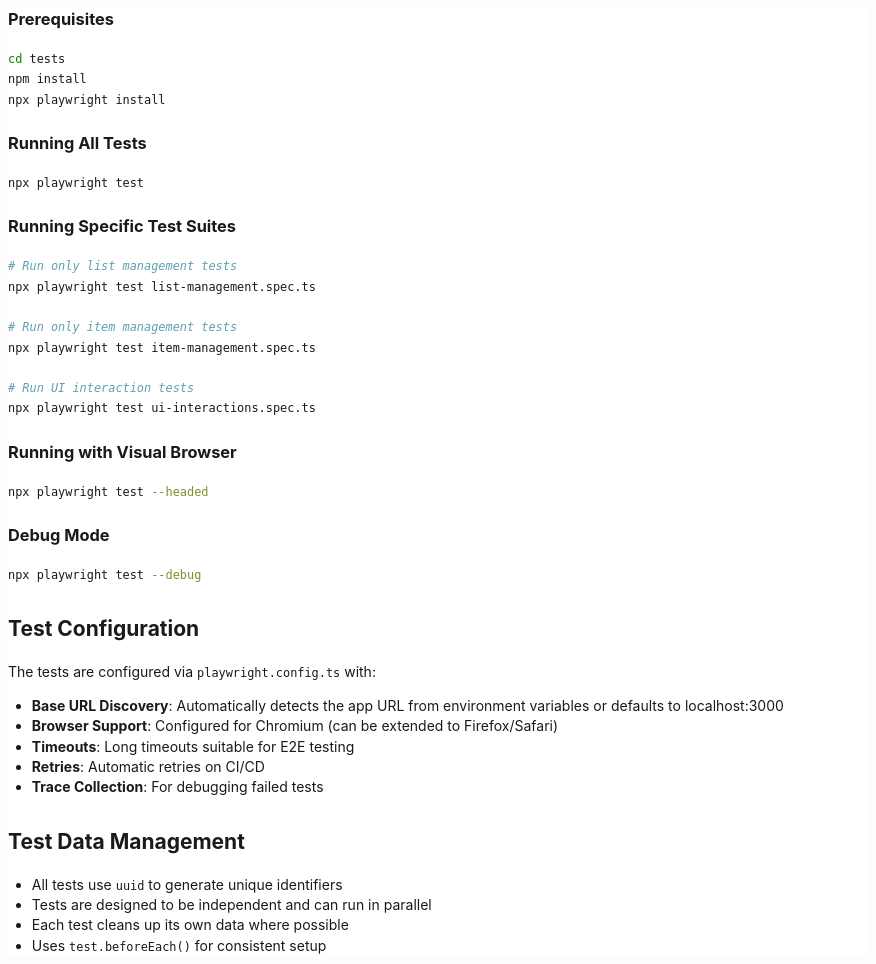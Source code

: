 ### Prerequisites
```bash
cd tests
npm install
npx playwright install
```

### Running All Tests
```bash
npx playwright test
```

### Running Specific Test Suites
```bash
# Run only list management tests
npx playwright test list-management.spec.ts

# Run only item management tests  
npx playwright test item-management.spec.ts

# Run UI interaction tests
npx playwright test ui-interactions.spec.ts
```

### Running with Visual Browser
```bash
npx playwright test --headed
```

### Debug Mode
```bash
npx playwright test --debug
```

## Test Configuration

The tests are configured via `playwright.config.ts` with:
- **Base URL Discovery**: Automatically detects the app URL from environment variables or defaults to localhost:3000
- **Browser Support**: Configured for Chromium (can be extended to Firefox/Safari)
- **Timeouts**: Long timeouts suitable for E2E testing
- **Retries**: Automatic retries on CI/CD
- **Trace Collection**: For debugging failed tests

## Test Data Management

- All tests use `uuid` to generate unique identifiers
- Tests are designed to be independent and can run in parallel
- Each test cleans up its own data where possible
- Uses `test.beforeEach()` for consistent setup
